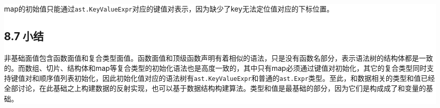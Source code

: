 map的初始值只能通过`ast.KeyValueExpr`对应的键值对表示，因为缺少了key无法定位值对应的下标位置。

## 8.7 小结

非基础面值包含函数面值和复合类型面值。函数面值和顶级函数声明有着相似的语法，只是没有函数名部分，表示语法树的结构体都是一致的。而数组、切片、结构体和map等复合类型的初始化语法也是高度一致的，其中只有map必须通过键值对初始化，其它的复合类型同时支持键值对和顺序值列表初始化，因此初始化值对应的语法树有`ast.KeyValueExpr`和普通的`ast.Expr`类型。至此，和数据相关的类型和值已经全部讨论，在此基础之上构建数据的反射实现，也可以基于数据结构构建算法。类型和值是最基础的部分，因为它们是构成成了和变量的基础。

